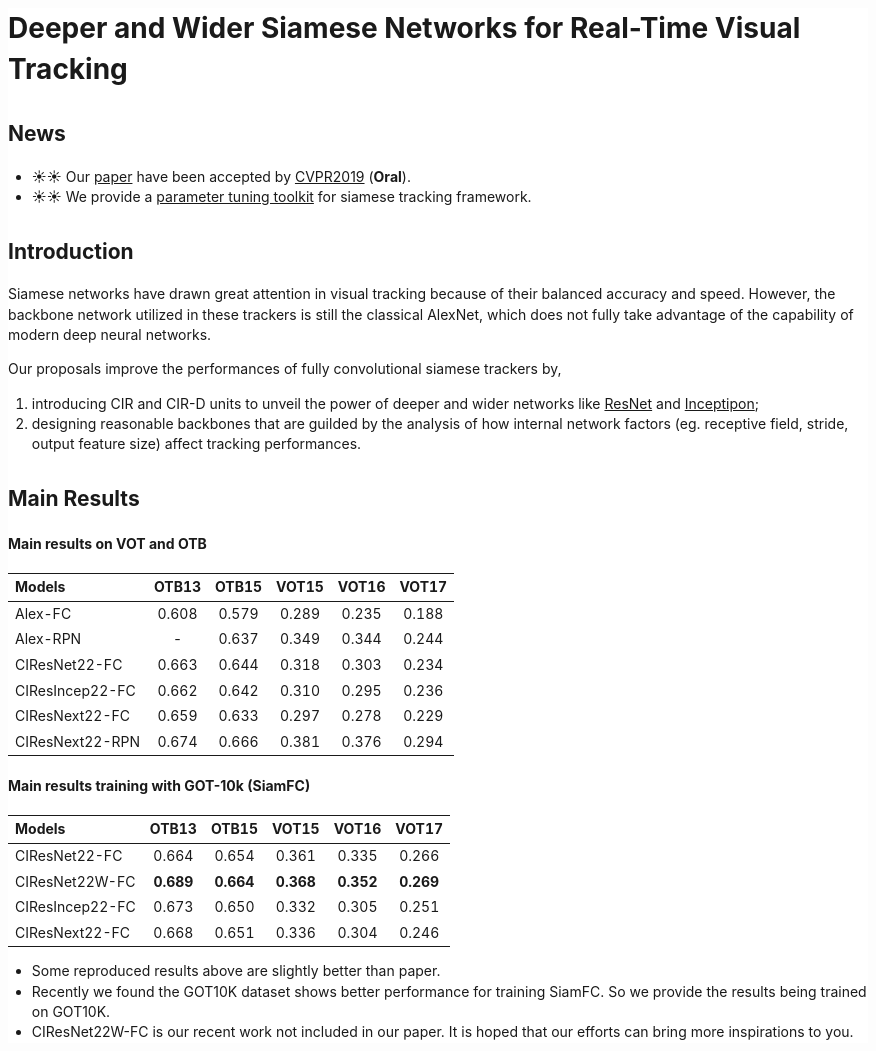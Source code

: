 # Deeper and Wider Siamese Networks for Real-Time Visual Tracking
## News
- :sunny::sunny: Our [paper]() have been accepted by [CVPR2019]() (**Oral**).
- :sunny::sunny: We provide a [parameter tuning toolkit]() for siamese tracking framework.


## Introduction
Siamese networks have drawn great attention in visual tracking because of their balanced accuracy and speed.  However, the backbone network utilized in these trackers is still the classical AlexNet, which does not fully take advantage of the capability of modern deep neural networks. 
  
Our proposals improve the performances of fully convolutional siamese trackers by,
1) introducing CIR and CIR-D units to unveil the power of deeper and wider networks like [ResNet](https://arxiv.org/abs/1512.03385) and [Inceptipon](https://arxiv.org/abs/1409.4842); 
2) designing reasonable backbones that are guilded by the analysis of how internal network factors (eg. receptive field, stride, output feature size) affect tracking performances.



## Main Results
#### Main results on VOT and OTB
| Models  | OTB13 | OTB15 | VOT15 | VOT16 | VOT17| 
| :------ | :------: | :------: | :------: | :------: | :------: |
| Alex-FC      | 0.608 | 0.579 | 0.289 | 0.235 | 0.188 | 
| Alex-RPN     | -     | 0.637 | 0.349 | 0.344 | 0.244 |
| CIResNet22-FC  | 0.663 | 0.644 | 0.318 | 0.303 | 0.234 |
| CIResIncep22-FC| 0.662 | 0.642 | 0.310 | 0.295 | 0.236 |
| CIResNext22-FC | 0.659 | 0.633 | 0.297 | 0.278 | 0.229 |
| CIResNext22-RPN| 0.674 | 0.666 | 0.381 | 0.376 | 0.294 |

#### Main results training with GOT-10k (SiamFC)
| Models  | OTB13 | OTB15 | VOT15 | VOT16 | VOT17| 
| :------ | :------: | :------: | :------: | :------: | :------: |
| CIResNet22-FC  | 0.664 | 0.654 | 0.361 | 0.335 | 0.266|  
| CIResNet22W-FC | **0.689** | **0.664** | **0.368** | **0.352** | **0.269** |  
| CIResIncep22-FC| 0.673 | 0.650 | 0.332 | 0.305 | 0.251|  
| CIResNext22-FC | 0.668 | 0.651 | 0.336 | 0.304 | 0.246|  

- Some reproduced results above are slightly better than paper.
- Recently we found the GOT10K dataset shows better performance for training SiamFC. So we provide the results being trained on GOT10K.
- CIResNet22W-FC is our recent work not included in our paper. It is hoped that our efforts  can bring more inspirations to you.

